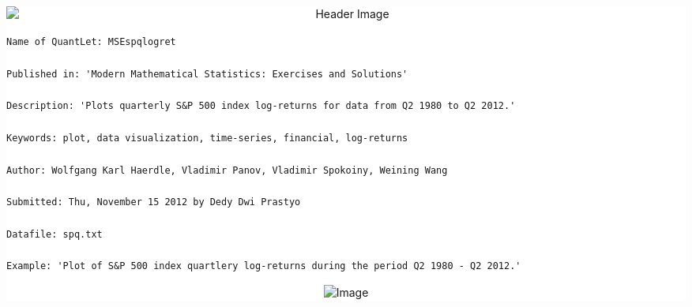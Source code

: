 <div style="margin: 0; padding: 0; text-align: center; border: none;">
<a href="https://quantlet.com" target="_blank" style="text-decoration: none; border: none;">
<img src="https://github.com/StefanGam/test-repo/blob/main/quantlet_design.png?raw=true" alt="Header Image" width="100%" style="margin: 0; padding: 0; display: block; border: none;" />
</a>
</div>

```
Name of QuantLet: MSEspqlogret

Published in: 'Modern Mathematical Statistics: Exercises and Solutions'

Description: 'Plots quarterly S&P 500 index log-returns for data from Q2 1980 to Q2 2012.'

Keywords: plot, data visualization, time-series, financial, log-returns

Author: Wolfgang Karl Haerdle, Vladimir Panov, Vladimir Spokoiny, Weining Wang

Submitted: Thu, November 15 2012 by Dedy Dwi Prastyo

Datafile: spq.txt

Example: 'Plot of S&P 500 index quartlery log-returns during the period Q2 1980 - Q2 2012.'

```
<div align="center">
<img src="https://raw.githubusercontent.com/QuantLet/MSE/master/MSEspqlogret/S%26P%20500%20logreturns.png" alt="Image" />
</div>

